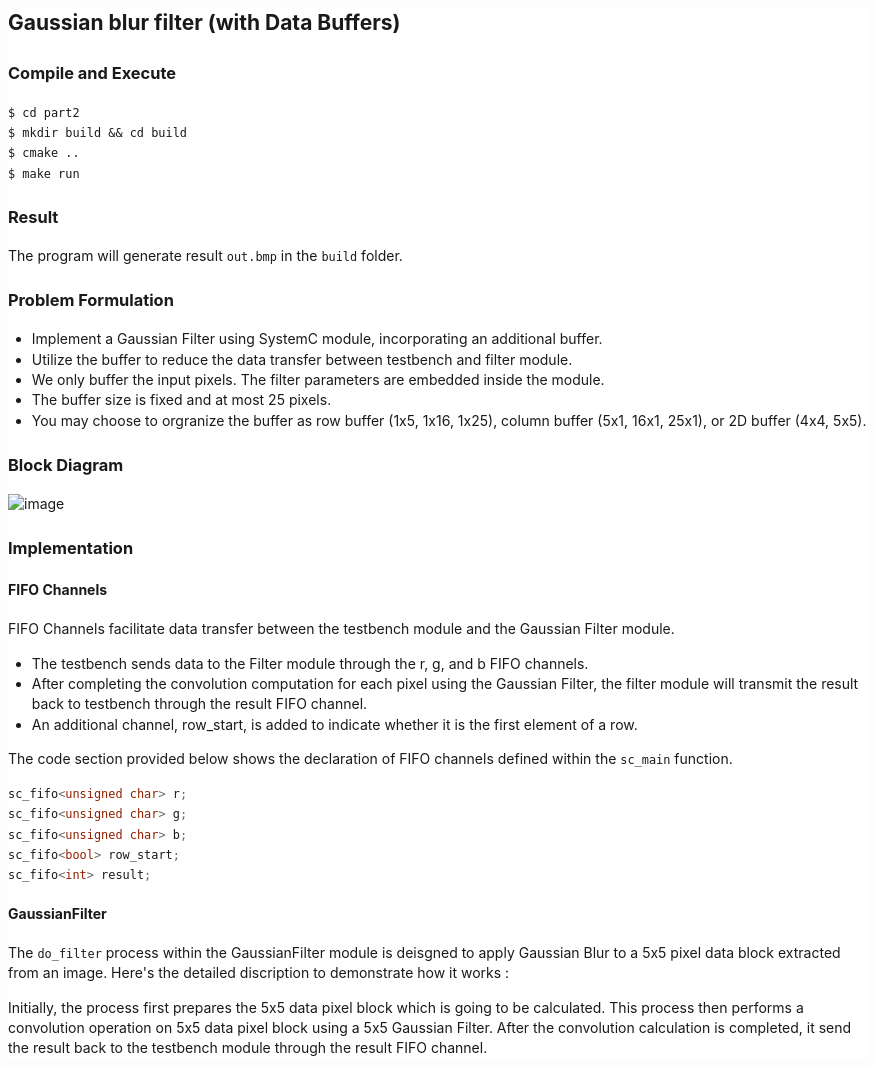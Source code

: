 ## Gaussian blur filter (with Data Buffers)
### Compile and Execute
```shell
$ cd part2
$ mkdir build && cd build
$ cmake ..
$ make run
```

### Result
The program will generate result `out.bmp` in the `build` folder.

### Problem Formulation
- Implement a Gaussian Filter using SystemC module, incorporating an additional buffer. 
- Utilize the buffer to reduce the data transfer between testbench and filter module.
- We only buffer the input pixels. The filter parameters are embedded inside the module.
- The buffer size is fixed and at most 25 pixels.
- You may choose to orgranize the buffer as row buffer (1x5, 1x16, 1x25), column buffer (5x1, 16x1, 25x1), or 2D buffer (4x4, 5x5).

### Block Diagram
![image](https://github.com/eric900115/EE6470-HW1/blob/main/img/BlockDiagram_Part2.png?raw=true)

### Implementation

#### FIFO Channels
FIFO Channels facilitate data transfer between the testbench module and the Gaussian Filter module.
- The testbench sends data to the Filter module through the r, g, and b FIFO channels.
- After completing the convolution computation for each pixel using the Gaussian Filter, the filter module will transmit the result back to testbench through the result FIFO channel.
- An additional channel, row_start, is added to indicate whether it is the first element of a row.

The code section provided below shows the declaration of FIFO channels defined within the `sc_main` function.

```c
sc_fifo<unsigned char> r;
sc_fifo<unsigned char> g;
sc_fifo<unsigned char> b;
sc_fifo<bool> row_start;
sc_fifo<int> result;
```
#### GaussianFilter
The `do_filter` process within the GaussianFilter module is deisgned to apply Gaussian Blur to a 5x5 pixel data block extracted from an image. Here's the detailed discription to demonstrate how it works :

Initially, the process first prepares the 5x5 data pixel block which is going to be calculated. This process then performs a convolution operation on 5x5 data pixel block using a 5x5 Gaussian Filter. After the convolution calculation is completed, it send the result back to the testbench module through the result FIFO channel.
